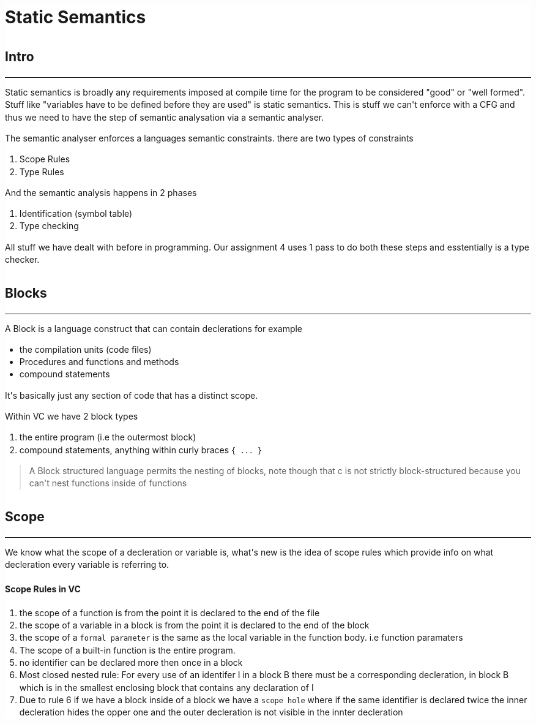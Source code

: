 # Static Semantics

## Intro
---

Static semantics is broadly any requirements imposed at compile time for the program to be considered "good" or "well formed". Stuff like "variables have to be defined before they are used" is static semantics. This is stuff we can't enforce with a CFG and thus we need to have the step of semantic analysation via a semantic analyser. 

The semantic analyser enforces a languages semantic constraints. there are two types of constraints

1. Scope Rules
2. Type Rules

And the semantic analysis happens in 2 phases
1. Identification (symbol table)
2. Type checking

All stuff we have dealt with before in programming. 
Our assignment 4 uses 1 pass to do both these steps and esstentially is a type checker. 

## Blocks
---

A Block is a language construct that can contain declerations for example

- the compilation units (code files)
- Procedures and functions and methods
- compound statements

It's basically just any section of code that has a distinct scope. 

Within VC we have 2 block types

1. the entire program (i.e the outermost block)
2. compound statements, anything within curly braces `{ ... }`

> A Block structured language permits the nesting of blocks, note though that c is not strictly block-structured because you can't nest functions inside of functions 

## Scope
---

We know what the scope of a decleration or variable is, what's new is the idea of scope rules which provide info on what decleration every variable is referring to. 

#### Scope Rules in VC

1. the scope of a function is from the point it is declared to the end of the file
2. the scope of a variable in a block is from the point it is declared to the end of the block
3. the scope of a `formal parameter` is the same as the local variable in the function body. i.e function paramaters
4. The scope of a built-in function is the entire program. 
5. no identifier can be declared more then once in a block
6. Most closed nested rule: For every use of an identifer I in a block B there must be a corresponding decleration, in block B which is in the smallest enclosing block that contains any declaration of I 
7. Due to rule 6 if we have a block inside of a block we have a `scope hole` where if the same identifier is declared twice the inner decleration hides the opper one and the outer decleration is not visible in the innter decleration
